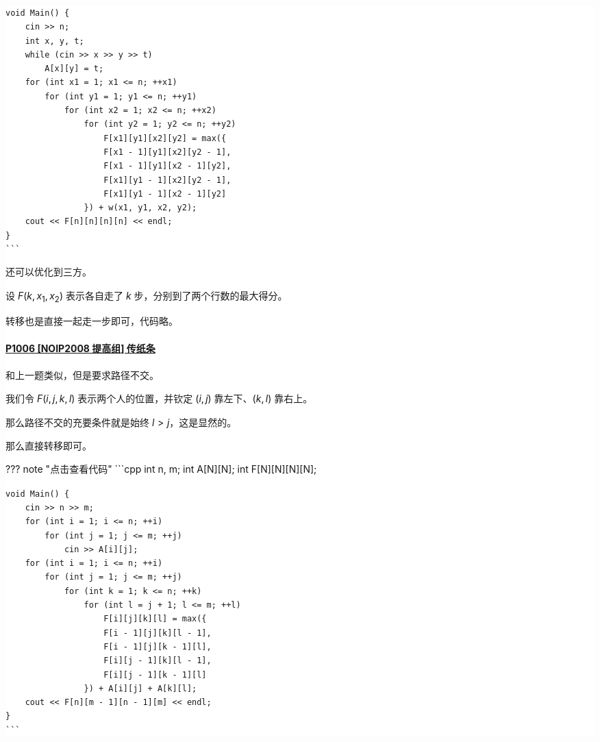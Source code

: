     void Main() {
        cin >> n;
        int x, y, t;
        while (cin >> x >> y >> t)
            A[x][y] = t;
        for (int x1 = 1; x1 <= n; ++x1)
            for (int y1 = 1; y1 <= n; ++y1)
                for (int x2 = 1; x2 <= n; ++x2)
                    for (int y2 = 1; y2 <= n; ++y2)
                        F[x1][y1][x2][y2] = max({
                        F[x1 - 1][y1][x2][y2 - 1],
                        F[x1 - 1][y1][x2 - 1][y2],
                        F[x1][y1 - 1][x2][y2 - 1],
                        F[x1][y1 - 1][x2 - 1][y2]
                    }) + w(x1, y1, x2, y2);
        cout << F[n][n][n][n] << endl;
    }
    ```

还可以优化到三方。

设 $F(k,x_1,x_2)$ 表示各自走了 $k$ 步，分别到了两个行数的最大得分。

转移也是直接一起走一步即可，代码略。

#### [P1006 [NOIP2008 提高组] 传纸条](https://www.luogu.com.cn/problem/P1006)

和上一题类似，但是要求路径不交。

我们令 $F(i,j,k,l)$ 表示两个人的位置，并钦定 $(i,j)$ 靠左下、$(k,l)$ 靠右上。

那么路径不交的充要条件就是始终 $l>j$，这是显然的。

那么直接转移即可。

??? note "点击查看代码"
    ```cpp
    int n, m;
    int A[N][N];
    int F[N][N][N][N];

    void Main() {
        cin >> n >> m;
        for (int i = 1; i <= n; ++i)
            for (int j = 1; j <= m; ++j)
                cin >> A[i][j];
        for (int i = 1; i <= n; ++i)
            for (int j = 1; j <= m; ++j)
                for (int k = 1; k <= n; ++k)
                    for (int l = j + 1; l <= m; ++l)
                        F[i][j][k][l] = max({
                        F[i - 1][j][k][l - 1],
                        F[i - 1][j][k - 1][l],
                        F[i][j - 1][k][l - 1],
                        F[i][j - 1][k - 1][l]
                    }) + A[i][j] + A[k][l];
        cout << F[n][m - 1][n - 1][m] << endl;
    }
    ```

